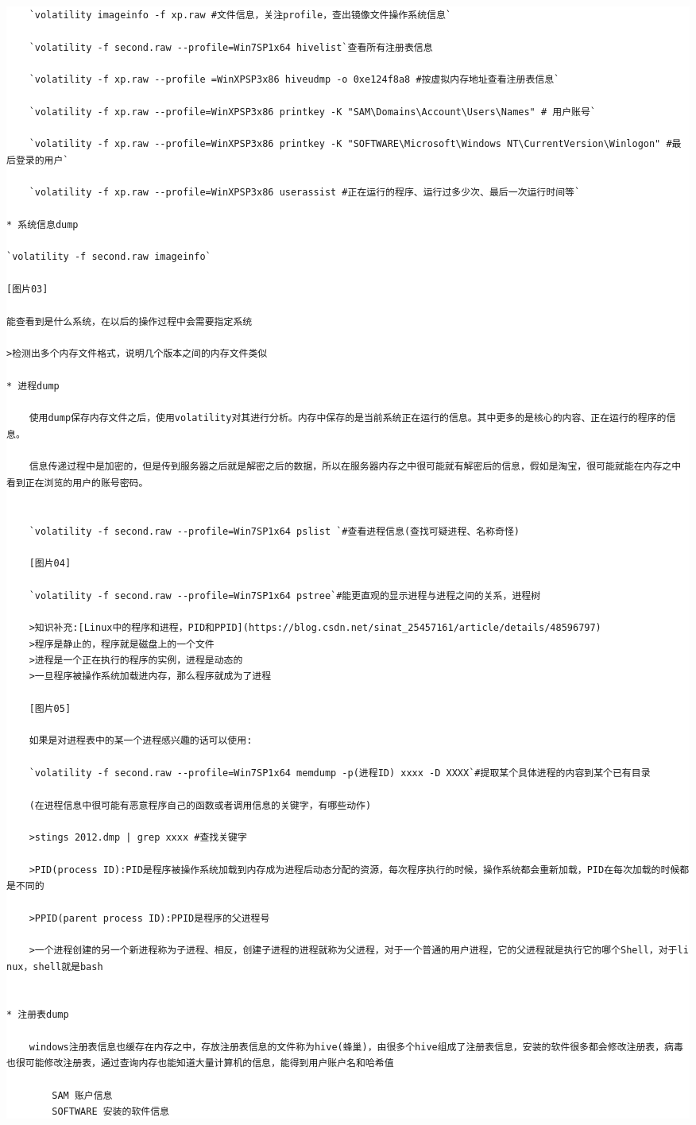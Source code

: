         `volatility imageinfo -f xp.raw #文件信息，关注profile，查出镜像文件操作系统信息`

        `volatility -f second.raw --profile=Win7SP1x64 hivelist`查看所有注册表信息

        `volatility -f xp.raw --profile =WinXPSP3x86 hiveudmp -o 0xe124f8a8 #按虚拟内存地址查看注册表信息`
        
        `volatility -f xp.raw --profile=WinXPSP3x86 printkey -K "SAM\Domains\Account\Users\Names" # 用户账号`

        `volatility -f xp.raw --profile=WinXPSP3x86 printkey -K "SOFTWARE\Microsoft\Windows NT\CurrentVersion\Winlogon" #最后登录的用户`

        `volatility -f xp.raw --profile=WinXPSP3x86 userassist #正在运行的程序、运行过多少次、最后一次运行时间等`

    * 系统信息dump
    
    `volatility -f second.raw imageinfo`

    [图片03]

    能查看到是什么系统，在以后的操作过程中会需要指定系统

    >检测出多个内存文件格式，说明几个版本之间的内存文件类似

    * 进程dump

        使用dump保存内存文件之后，使用volatility对其进行分析。内存中保存的是当前系统正在运行的信息。其中更多的是核心的内容、正在运行的程序的信息。

        信息传递过程中是加密的，但是传到服务器之后就是解密之后的数据，所以在服务器内存之中很可能就有解密后的信息，假如是淘宝，很可能就能在内存之中看到正在浏览的用户的账号密码。


        `volatility -f second.raw --profile=Win7SP1x64 pslist `#查看进程信息(查找可疑进程、名称奇怪)

        [图片04]

        `volatility -f second.raw --profile=Win7SP1x64 pstree`#能更直观的显示进程与进程之间的关系，进程树

        >知识补充:[Linux中的程序和进程，PID和PPID](https://blog.csdn.net/sinat_25457161/article/details/48596797)
        >程序是静止的，程序就是磁盘上的一个文件
        >进程是一个正在执行的程序的实例，进程是动态的
        >一旦程序被操作系统加载进内存，那么程序就成为了进程

        [图片05]

        如果是对进程表中的某一个进程感兴趣的话可以使用:

        `volatility -f second.raw --profile=Win7SP1x64 memdump -p(进程ID) xxxx -D XXXX`#提取某个具体进程的内容到某个已有目录

        (在进程信息中很可能有恶意程序自己的函数或者调用信息的关键字，有哪些动作)

        >stings 2012.dmp | grep xxxx #查找关键字

        >PID(process ID):PID是程序被操作系统加载到内存成为进程后动态分配的资源，每次程序执行的时候，操作系统都会重新加载，PID在每次加载的时候都是不同的

        >PPID(parent process ID):PPID是程序的父进程号

        >一个进程创建的另一个新进程称为子进程、相反，创建子进程的进程就称为父进程，对于一个普通的用户进程，它的父进程就是执行它的哪个Shell，对于linux，shell就是bash


    * 注册表dump

        windows注册表信息也缓存在内存之中，存放注册表信息的文件称为hive(蜂巢)，由很多个hive组成了注册表信息，安装的软件很多都会修改注册表，病毒也很可能修改注册表，通过查询内存也能知道大量计算机的信息，能得到用户账户名和哈希值

            SAM 账户信息
            SOFTWARE 安装的软件信息
